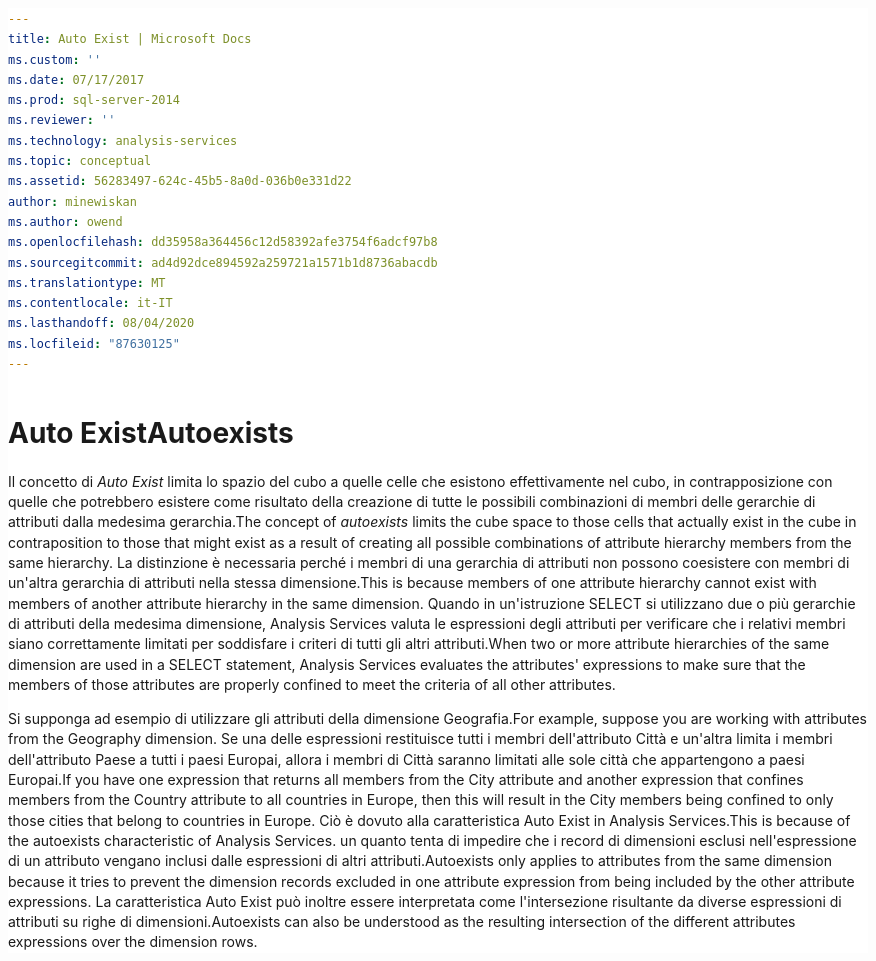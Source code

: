 ```yaml
---
title: Auto Exist | Microsoft Docs
ms.custom: ''
ms.date: 07/17/2017
ms.prod: sql-server-2014
ms.reviewer: ''
ms.technology: analysis-services
ms.topic: conceptual
ms.assetid: 56283497-624c-45b5-8a0d-036b0e331d22
author: minewiskan
ms.author: owend
ms.openlocfilehash: dd35958a364456c12d58392afe3754f6adcf97b8
ms.sourcegitcommit: ad4d92dce894592a259721a1571b1d8736abacdb
ms.translationtype: MT
ms.contentlocale: it-IT
ms.lasthandoff: 08/04/2020
ms.locfileid: "87630125"
---
```

# <a name="autoexists"></a><span data-ttu-id="73784-102">Auto Exist</span><span class="sxs-lookup"><span data-stu-id="73784-102">Autoexists</span></span>
  <span data-ttu-id="73784-103">Il concetto di *Auto Exist* limita lo spazio del cubo a quelle celle che esistono effettivamente nel cubo, in contrapposizione con quelle che potrebbero esistere come risultato della creazione di tutte le possibili combinazioni di membri delle gerarchie di attributi dalla medesima gerarchia.</span><span class="sxs-lookup"><span data-stu-id="73784-103">The concept of *autoexists* limits the cube space to those cells that actually exist in the cube in contraposition to those that might exist as a result of creating all possible combinations of attribute hierarchy members from the same hierarchy.</span></span> <span data-ttu-id="73784-104">La distinzione è necessaria perché i membri di una gerarchia di attributi non possono coesistere con membri di un'altra gerarchia di attributi nella stessa dimensione.</span><span class="sxs-lookup"><span data-stu-id="73784-104">This is because members of one attribute hierarchy cannot exist with members of another attribute hierarchy in the same dimension.</span></span> <span data-ttu-id="73784-105">Quando in un'istruzione SELECT si utilizzano due o più gerarchie di attributi della medesima dimensione, Analysis Services valuta le espressioni degli attributi per verificare che i relativi membri siano correttamente limitati per soddisfare i criteri di tutti gli altri attributi.</span><span class="sxs-lookup"><span data-stu-id="73784-105">When two or more attribute hierarchies of the same dimension are used in a SELECT statement, Analysis Services evaluates the attributes' expressions to make sure that the members of those attributes are properly confined to meet the criteria of all other attributes.</span></span>  
  
 <span data-ttu-id="73784-106">Si supponga ad esempio di utilizzare gli attributi della dimensione Geografia.</span><span class="sxs-lookup"><span data-stu-id="73784-106">For example, suppose you are working with attributes from the Geography dimension.</span></span> <span data-ttu-id="73784-107">Se una delle espressioni restituisce tutti i membri dell'attributo Città e un'altra limita i membri dell'attributo Paese a tutti i paesi Europai, allora i membri di Città saranno limitati alle sole città che appartengono a paesi Europai.</span><span class="sxs-lookup"><span data-stu-id="73784-107">If you have one expression that returns all members from the City attribute and another expression that confines members from the Country attribute to all countries in Europe, then this will result in the City members being confined to only those cities that belong to countries in Europe.</span></span> <span data-ttu-id="73784-108">Ciò è dovuto alla caratteristica Auto Exist in Analysis Services.</span><span class="sxs-lookup"><span data-stu-id="73784-108">This is because of the autoexists characteristic of Analysis Services.</span></span> <span data-ttu-id="73784-109">un quanto tenta di impedire che i record di dimensioni esclusi nell'espressione di un attributo vengano inclusi dalle espressioni di altri attributi.</span><span class="sxs-lookup"><span data-stu-id="73784-109">Autoexists only applies to attributes from the same dimension because it tries to prevent the dimension records excluded in one attribute expression from being included by the other attribute expressions.</span></span> <span data-ttu-id="73784-110">La caratteristica Auto Exist può inoltre essere interpretata come l'intersezione risultante da diverse espressioni di attributi su righe di dimensioni.</span><span class="sxs-lookup"><span data-stu-id="73784-110">Autoexists can also be understood as the resulting intersection of the different attributes expressions over the dimension rows.</span></span>  
  